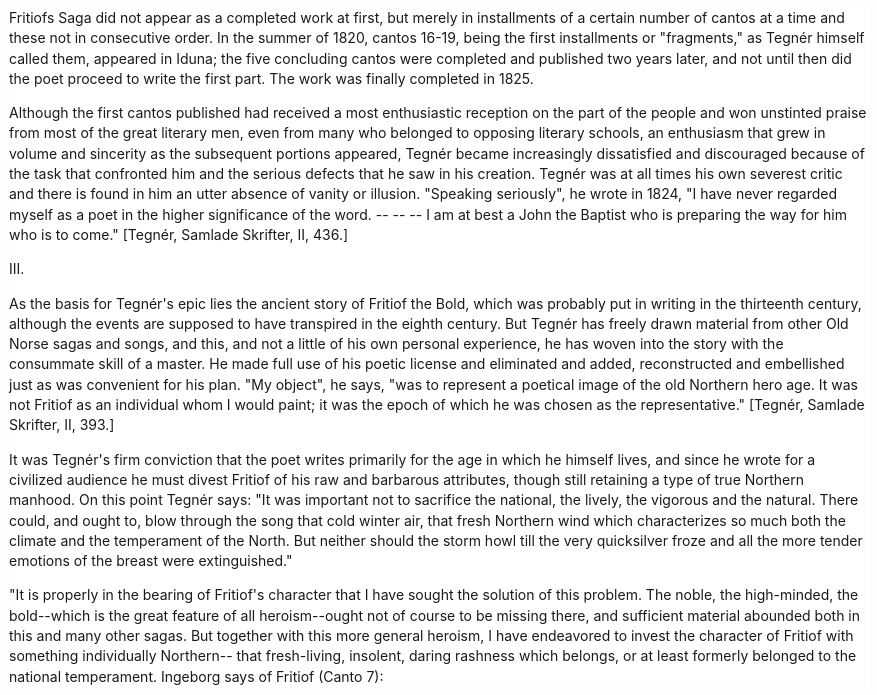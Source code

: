 Fritiofs Saga did not appear as a completed work at first, but merely in
installments of a certain number of cantos at a time and these not in
consecutive order. In the summer of 1820, cantos 16-19, being the first
installments or "fragments," as Tegnér himself called them, appeared in
Iduna; the five concluding cantos were completed and published two years
later, and not until then did the poet proceed to write the first part.
The work was finally completed in 1825.

Although the first cantos published had received a most enthusiastic
reception on the part of the people and won unstinted praise from most of
the great literary men, even from many who belonged to opposing literary
schools, an enthusiasm that grew in volume and sincerity as the
subsequent portions appeared, Tegnér became increasingly dissatisfied and
discouraged because of the task that confronted him and the serious
defects that he saw in his creation. Tegnér was at all times his own
severest critic and there is found in him an utter absence of vanity or
illusion. "Speaking seriously", he wrote in 1824, "I have never regarded
myself as a poet in the higher significance of the word. -- -- -- I am at
best a John the Baptist who is preparing the way for him who is to come."
[Tegnér, Samlade Skrifter, II, 436.]


III.

As the basis for Tegnér's epic lies the ancient story of Fritiof the
Bold, which was probably put in writing in the thirteenth century,
although the events are supposed to have transpired in the eighth
century. But Tegnér has freely drawn material from other Old Norse sagas
and songs, and this, and not a little of his own personal experience, he
has woven into the story with the consummate skill of a master. He made
full use of his poetic license and eliminated and added, reconstructed
and embellished just as was convenient for his plan. "My object", he
says, "was to represent a poetical image of the old Northern hero age. It
was not Fritiof as an individual whom I would paint; it was the epoch of
which he was chosen as the representative." [Tegnér, Samlade Skrifter,
II, 393.]

It was Tegnér's firm conviction that the poet writes primarily for the
age in which he himself lives, and since he wrote for a civilized
audience he must divest Fritiof of his raw and barbarous attributes,
though still retaining a type of true Northern manhood. On this point
Tegnér says: "It was important not to sacrifice the national, the lively,
the vigorous and the natural. There could, and ought to, blow through the
song that cold winter air, that fresh Northern wind which characterizes
so much both the climate and the temperament of the North. But neither
should the storm howl till the very quicksilver froze and all the more
tender emotions of the breast were extinguished."

"It is properly in the bearing of Fritiof's character that I have sought
the solution of this problem. The noble, the high-minded, the bold--which
is the great feature of all heroism--ought not of course to be missing
there, and sufficient material abounded both in this and many other
sagas. But together with this more general heroism, I have endeavored to
invest the character of Fritiof with something individually Northern--
that fresh-living, insolent, daring rashness which belongs, or at least
formerly belonged to the national temperament. Ingeborg says of Fritiof
(Canto 7):
